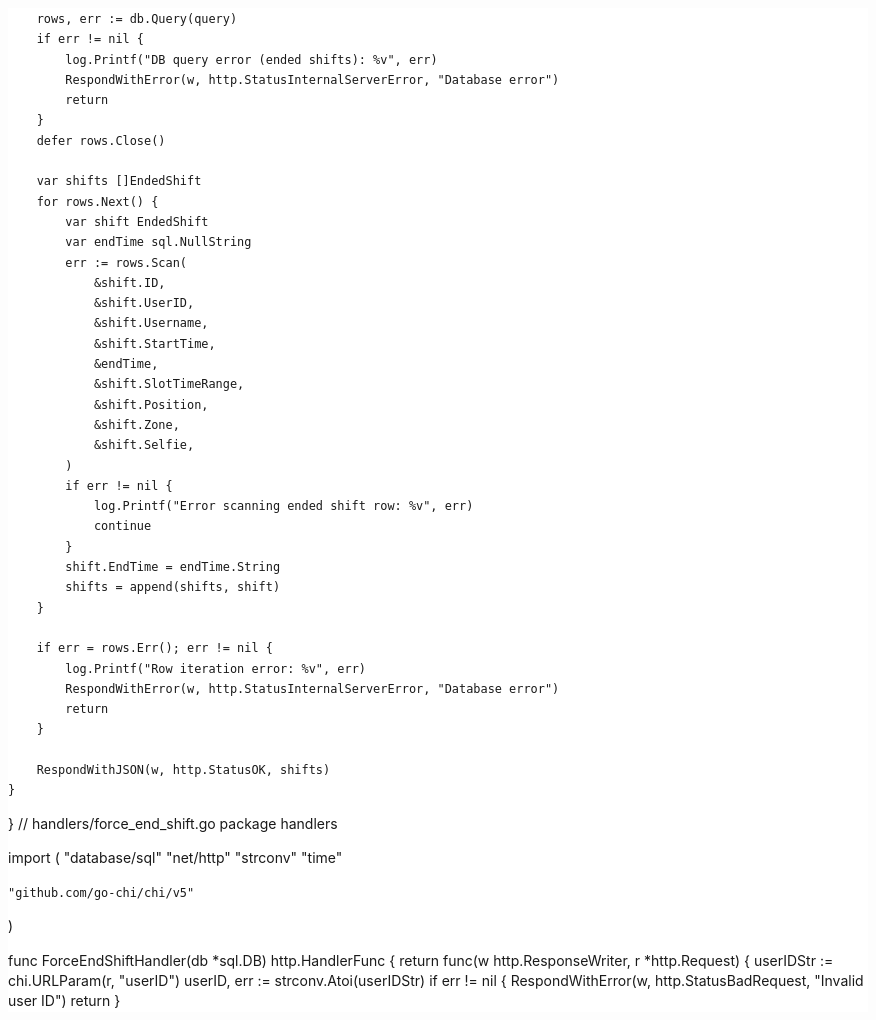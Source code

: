 		rows, err := db.Query(query)
		if err != nil {
			log.Printf("DB query error (ended shifts): %v", err)
			RespondWithError(w, http.StatusInternalServerError, "Database error")
			return
		}
		defer rows.Close()

		var shifts []EndedShift
		for rows.Next() {
			var shift EndedShift
			var endTime sql.NullString
			err := rows.Scan(
				&shift.ID,
				&shift.UserID,
				&shift.Username,
				&shift.StartTime,
				&endTime,
				&shift.SlotTimeRange,
				&shift.Position,
				&shift.Zone,
				&shift.Selfie,
			)
			if err != nil {
				log.Printf("Error scanning ended shift row: %v", err)
				continue
			}
			shift.EndTime = endTime.String
			shifts = append(shifts, shift)
		}

		if err = rows.Err(); err != nil {
			log.Printf("Row iteration error: %v", err)
			RespondWithError(w, http.StatusInternalServerError, "Database error")
			return
		}

		RespondWithJSON(w, http.StatusOK, shifts)
	}
}
// handlers/force_end_shift.go
package handlers

import (
	"database/sql"
	"net/http"
	"strconv"
	"time"

	"github.com/go-chi/chi/v5"
)

func ForceEndShiftHandler(db *sql.DB) http.HandlerFunc {
	return func(w http.ResponseWriter, r *http.Request) {
		userIDStr := chi.URLParam(r, "userID")
		userID, err := strconv.Atoi(userIDStr)
		if err != nil {
			RespondWithError(w, http.StatusBadRequest, "Invalid user ID")
			return
		}
